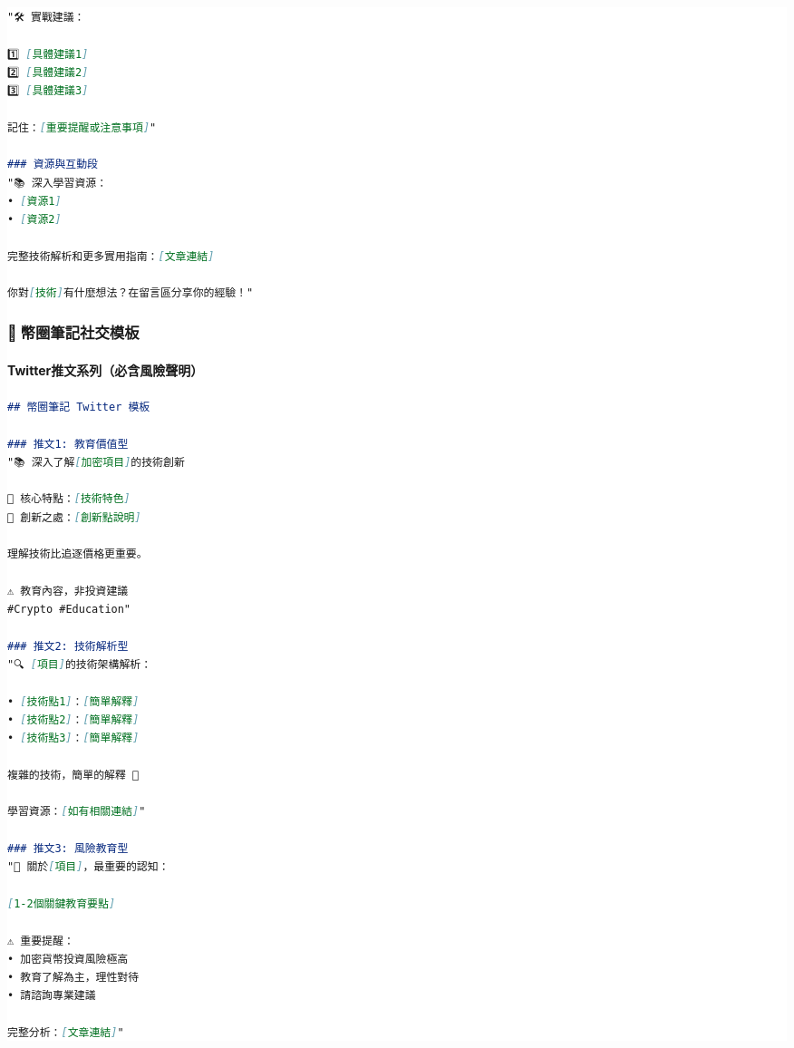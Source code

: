 ```markdown
"🛠️ 實戰建議：

1️⃣ [具體建議1]
2️⃣ [具體建議2]
3️⃣ [具體建議3]

記住：[重要提醒或注意事項]"

### 資源與互動段
"📚 深入學習資源：
• [資源1]
• [資源2]

完整技術解析和更多實用指南：[文章連結]

你對[技術]有什麼想法？在留言區分享你的經驗！"
```

### 📒 幣圈筆記社交模板

#### Twitter推文系列（必含風險聲明）
```markdown
## 幣圈筆記 Twitter 模板

### 推文1: 教育價值型
"📚 深入了解[加密項目]的技術創新

🔧 核心特點：[技術特色]
🌟 創新之處：[創新點說明]

理解技術比追逐價格更重要。

⚠️ 教育內容，非投資建議 
#Crypto #Education"

### 推文2: 技術解析型
"🔍 [項目]的技術架構解析：

• [技術點1]：[簡單解釋]
• [技術點2]：[簡單解釋] 
• [技術點3]：[簡單解釋]

複雜的技術，簡單的解釋 📖

學習資源：[如有相關連結]"

### 推文3: 風險教育型
"💭 關於[項目]，最重要的認知：

[1-2個關鍵教育要點]

⚠️ 重要提醒：
• 加密貨幣投資風險極高
• 教育了解為主，理性對待
• 請諮詢專業建議

完整分析：[文章連結]"
```
